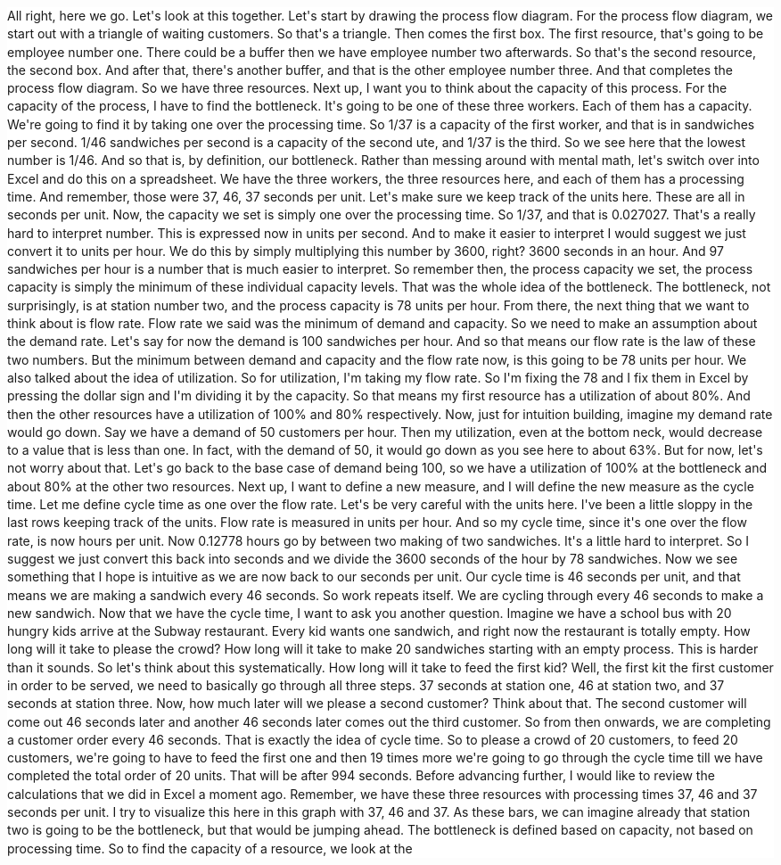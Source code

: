 All right, here we go. Let's look at this together. Let's start by drawing the process flow diagram. For the process flow diagram, we start out with a triangle of waiting customers. So that's a triangle. Then comes the first box. The first resource, that's going to be employee number one. There could be a buffer then we have employee number two afterwards. So that's the second resource, the second box. And after that, there's another buffer, and that is the other employee number three. And that completes the process flow diagram. So we have three resources. Next up, I want you to think about the capacity of this process. For the capacity of the process, I have to find the bottleneck. It's going to be one of these three workers. Each of them has a capacity. We're going to find it by taking one over the processing time. So 1/37 is a capacity of the first worker, and that is in sandwiches per second. 1/46 sandwiches per second is a capacity of the second ute, and 1/37 is the third. So we see here that the lowest number is 1/46. And so that is, by definition, our bottleneck. Rather than messing around with mental math, let's switch over into Excel and do this on a spreadsheet. We have the three workers, the three resources here, and each of them has a processing time. And remember, those were 37, 46, 37 seconds per unit. Let's make sure we keep track of the units here. These are all in seconds per unit. Now, the capacity we set is simply one over the processing time. So 1/37, and that is 0.027027. That's a really hard to interpret number. This is expressed now in units per second. And to make it easier to interpret I would suggest we just convert it to units per hour. We do this by simply multiplying this number by 3600, right? 3600 seconds in an hour. And 97 sandwiches per hour is a number that is much easier to interpret. So remember then, the process capacity we set, the process capacity is simply the minimum of these individual capacity levels. That was the whole idea of the bottleneck. The bottleneck, not surprisingly, is at station number two, and the process capacity is 78 units per hour. From there, the next thing that we want to think about is flow rate. Flow rate we said was the minimum of demand and capacity. So we need to make an assumption about the demand rate. Let's say for now the demand is 100 sandwiches per hour. And so that means our flow rate is the law of these two numbers. But the minimum between demand and capacity and the flow rate now, is this going to be 78 units per hour. We also talked about the idea of utilization. So for utilization, I'm taking my flow rate. So I'm fixing the 78 and I fix them in Excel by pressing the dollar sign and I'm dividing it by the capacity. So that means my first resource has a utilization of about 80%. And then the other resources have a utilization of 100% and 80% respectively. Now, just for intuition building, imagine my demand rate would go down. Say we have a demand of 50 customers per hour. Then my utilization, even at the bottom neck, would decrease to a value that is less than one. In fact, with the demand of 50, it would go down as you see here to about 63%. But for now, let's not worry about that. Let's go back to the base case of demand being 100, so we have a utilization of 100% at the bottleneck and about 80% at the other two resources. Next up, I want to define a new measure, and I will define the new measure as the cycle time. Let me define cycle time as one over the flow rate. Let's be very careful with the units here. I've been a little sloppy in the last rows keeping track of the units. Flow rate is measured in units per hour. And so my cycle time, since it's one over the flow rate, is now hours per unit. Now 0.12778 hours go by between two making of two sandwiches. It's a little hard to interpret. So I suggest we just convert this back into seconds and we divide the 3600 seconds of the hour by 78 sandwiches. Now we see something that I hope is intuitive as we are now back to our seconds per unit. Our cycle time is 46 seconds per unit, and that means we are making a sandwich every 46 seconds. So work repeats itself. We are cycling through every 46 seconds to make a new sandwich. Now that we have the cycle time, I want to ask you another question. Imagine we have a school bus with 20 hungry kids arrive at the Subway restaurant. Every kid wants one sandwich, and right now the restaurant is totally empty. How long will it take to please the crowd? How long will it take to make 20 sandwiches starting with an empty process. This is harder than it sounds. So let's think about this systematically. How long will it take to feed the first kid? Well, the first kit the first customer in order to be served, we need to basically go through all three steps. 37 seconds at station one, 46 at station two, and 37 seconds at station three. Now, how much later will we please a second customer? Think about that. The second customer will come out 46 seconds later and another 46 seconds later comes out the third customer. So from then onwards, we are completing a customer order every 46 seconds. That is exactly the idea of cycle time. So to please a crowd of 20 customers, to feed 20 customers, we're going to have to feed the first one and then 19 times more we're going to go through the cycle time till we have completed the total order of 20 units. That will be after 994 seconds. Before advancing further, I would like to review the calculations that we did in Excel a moment ago. Remember, we have these three resources with processing times 37, 46 and 37 seconds per unit. I try to visualize this here in this graph with 37, 46 and 37. As these bars, we can imagine already that station two is going to be the bottleneck, but that would be jumping ahead. The bottleneck is defined based on capacity, not based on processing time. So to find the capacity of a resource, we look at the